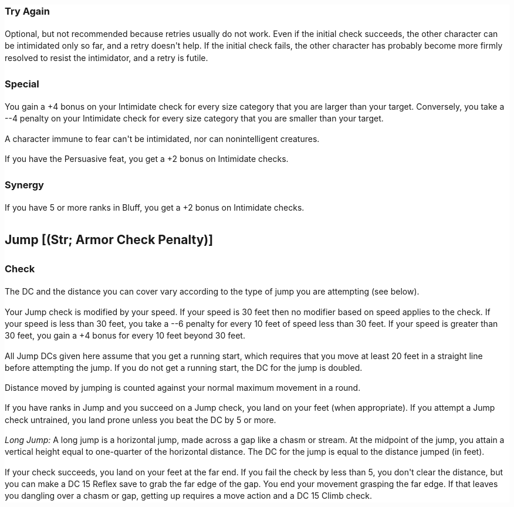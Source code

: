 ### Try Again
Optional, but not recommended because retries usually do
not work. Even if the initial check succeeds, the other character can be
intimidated only so far, and a retry doesn't help. If the initial check
fails, the other character has probably become more firmly resolved to
resist the intimidator, and a retry is futile.

### Special
You gain a +4 bonus on your Intimidate check for every size
category that you are larger than your target. Conversely, you take a
--4 penalty on your Intimidate check for every size category that you
are smaller than your target.

A character immune to fear can't be intimidated, nor can nonintelligent
creatures.

If you have the Persuasive feat, you get a +2 bonus on Intimidate
checks.

### Synergy
If you have 5 or more ranks in Bluff, you get a +2 bonus on
Intimidate checks.

## Jump [(Str; Armor Check Penalty)]

### Check
The DC and the distance you can cover vary according to the
type of jump you are attempting (see below).

Your Jump check is modified by your speed. If your speed is 30 feet then
no modifier based on speed applies to the check. If your speed is less
than 30 feet, you take a --6 penalty for every 10 feet of speed less
than 30 feet. If your speed is greater than 30 feet, you gain a +4 bonus
for every 10 feet beyond 30 feet.

All Jump DCs given here assume that you get a running start, which
requires that you move at least 20 feet in a straight line before
attempting the jump. If you do not get a running start, the DC for the
jump is doubled.

Distance moved by jumping is counted against your normal maximum
movement in a round.

If you have ranks in Jump and you succeed on a Jump check, you land on
your feet (when appropriate). If you attempt a Jump check untrained, you
land prone unless you beat the DC by 5 or more.

*Long Jump:* A long jump is a horizontal jump, made across a gap like a
chasm or stream. At the midpoint of the jump, you attain a vertical
height equal to one-quarter of the horizontal distance. The DC for the
jump is equal to the distance jumped (in feet).

If your check succeeds, you land on your feet at the far end. If you
fail the check by less than 5, you don't clear the distance, but you can
make a DC 15 Reflex save to grab the far edge of the gap. You end your
movement grasping the far edge. If that leaves you dangling over a chasm
or gap, getting up requires a move action and a DC 15 Climb check.
